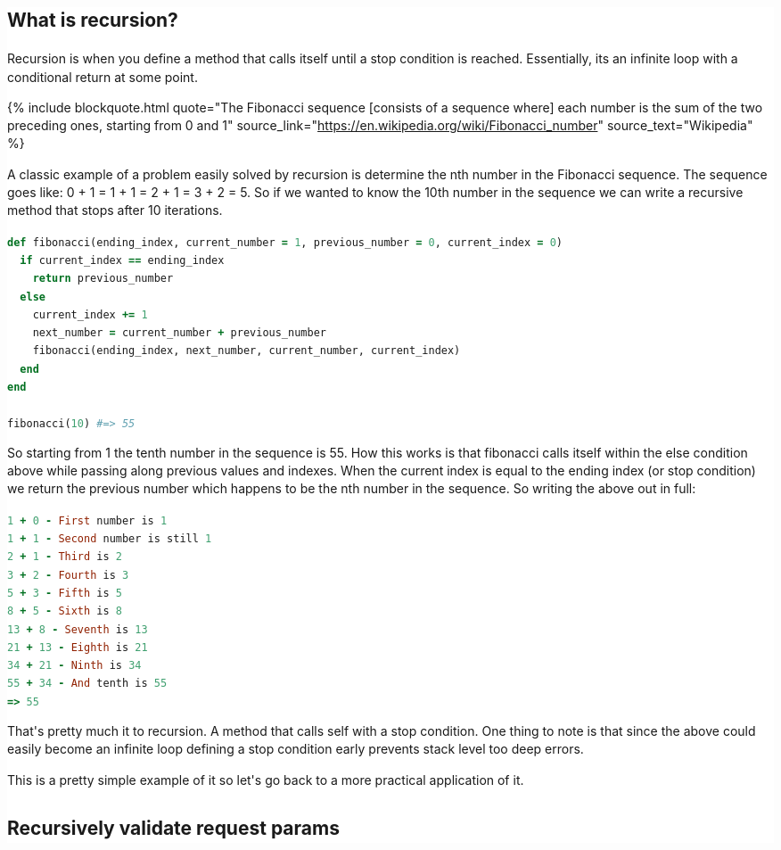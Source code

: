 ## What is recursion?

Recursion is when you define a method that calls itself until a stop condition is
reached. Essentially, its an infinite loop with a conditional return at some point.

{% include blockquote.html quote="The Fibonacci sequence [consists of a sequence where] each number is the sum of the two preceding ones, starting from 0 and 1" source_link="https://en.wikipedia.org/wiki/Fibonacci_number" source_text="Wikipedia" %}

A classic example of a problem easily solved by recursion is determine the nth number
in the Fibonacci sequence. The sequence goes like: 0 + 1 = 1 + 1 = 2 + 1 = 3 + 2 = 5. So if we wanted to know the 10th number in the sequence we can write a recursive method that stops after 10 iterations.

``` ruby
def fibonacci(ending_index, current_number = 1, previous_number = 0, current_index = 0)
  if current_index == ending_index
    return previous_number
  else
    current_index += 1
    next_number = current_number + previous_number
    fibonacci(ending_index, next_number, current_number, current_index)
  end
end

fibonacci(10) #=> 55
```

So starting from 1 the tenth number in the sequence is 55. How this works is that
fibonacci calls itself within the else condition above while passing along previous
values and indexes. When the current index is equal to the ending index (or stop
condition) we return the previous number which happens to be the nth number in the 
sequence. So writing the above out in full:

``` ruby
1 + 0 - First number is 1
1 + 1 - Second number is still 1
2 + 1 - Third is 2
3 + 2 - Fourth is 3
5 + 3 - Fifth is 5
8 + 5 - Sixth is 8
13 + 8 - Seventh is 13
21 + 13 - Eighth is 21
34 + 21 - Ninth is 34
55 + 34 - And tenth is 55
=> 55
```

That's pretty much it to recursion. A method that calls self with a stop condition. One thing to note is that since the above could easily become an infinite loop defining a stop condition early prevents stack level too deep errors.

This is a pretty simple example of it so let's go back to a more practical application of it.

## Recursively validate request params
